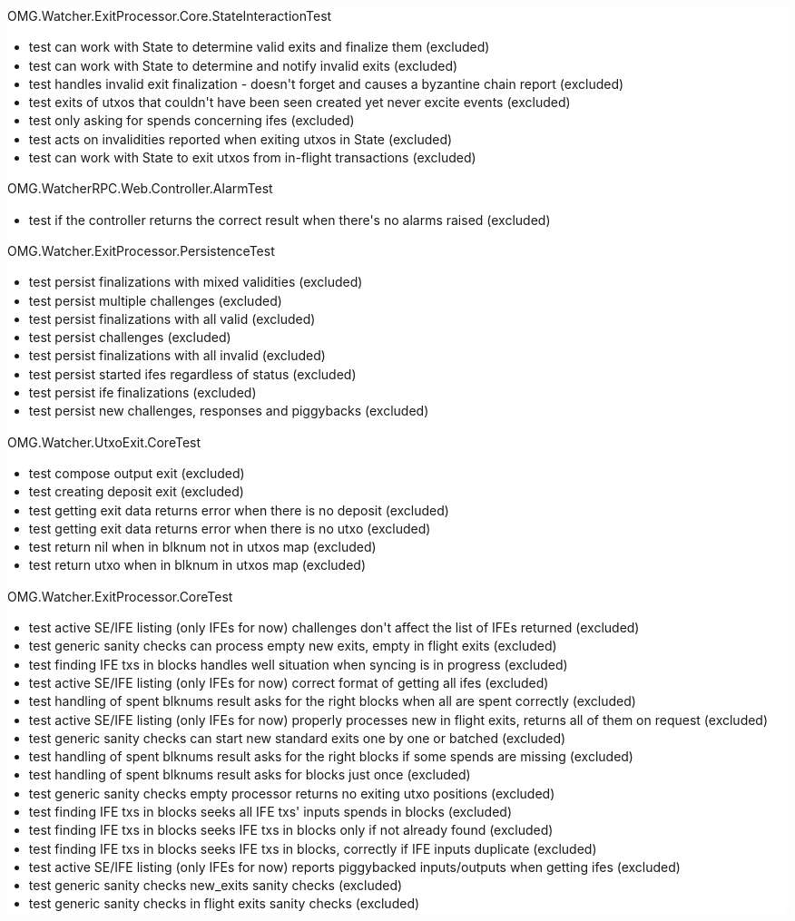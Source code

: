 OMG.Watcher.ExitProcessor.Core.StateInteractionTest
  * test can work with State to determine valid exits and finalize them (excluded)
  * test can work with State to determine and notify invalid exits (excluded)
  * test handles invalid exit finalization - doesn't forget and causes a byzantine chain report (excluded)
  * test exits of utxos that couldn't have been seen created yet never excite events (excluded)
  * test only asking for spends concerning ifes (excluded)
  * test acts on invalidities reported when exiting utxos in State (excluded)
  * test can work with State to exit utxos from in-flight transactions (excluded)

OMG.WatcherRPC.Web.Controller.AlarmTest
  * test if the controller returns the correct result when there's no alarms raised (excluded)

OMG.Watcher.ExitProcessor.PersistenceTest
  * test persist finalizations with mixed validities (excluded)
  * test persist multiple challenges (excluded)
  * test persist finalizations with all valid (excluded)
  * test persist challenges (excluded)
  * test persist finalizations with all invalid (excluded)
  * test persist started ifes regardless of status (excluded)
  * test persist ife finalizations (excluded)
  * test persist new challenges, responses and piggybacks (excluded)

OMG.Watcher.UtxoExit.CoreTest
  * test compose output exit (excluded)
  * test creating deposit exit (excluded)
  * test getting exit data returns error when there is no deposit (excluded)
  * test getting exit data returns error when there is no utxo (excluded)
  * test return nil when in blknum not in utxos map (excluded)
  * test return utxo when in blknum in utxos map (excluded)

OMG.Watcher.ExitProcessor.CoreTest
  * test active SE/IFE listing (only IFEs for now) challenges don't affect the list of IFEs returned (excluded)
  * test generic sanity checks can process empty new exits, empty in flight exits (excluded)
  * test finding IFE txs in blocks handles well situation when syncing is in progress (excluded)
  * test active SE/IFE listing (only IFEs for now) correct format of getting all ifes (excluded)
  * test handling of spent blknums result asks for the right blocks when all are spent correctly (excluded)
  * test active SE/IFE listing (only IFEs for now) properly processes new in flight exits, returns all of them on request (excluded)
  * test generic sanity checks can start new standard exits one by one or batched (excluded)
  * test handling of spent blknums result asks for the right blocks if some spends are missing (excluded)
  * test handling of spent blknums result asks for blocks just once (excluded)
  * test generic sanity checks empty processor returns no exiting utxo positions (excluded)
  * test finding IFE txs in blocks seeks all IFE txs' inputs spends in blocks (excluded)
  * test finding IFE txs in blocks seeks IFE txs in blocks only if not already found (excluded)
  * test finding IFE txs in blocks seeks IFE txs in blocks, correctly if IFE inputs duplicate (excluded)
  * test active SE/IFE listing (only IFEs for now) reports piggybacked inputs/outputs when getting ifes (excluded)
  * test generic sanity checks new_exits sanity checks (excluded)
  * test generic sanity checks in flight exits sanity checks (excluded)
